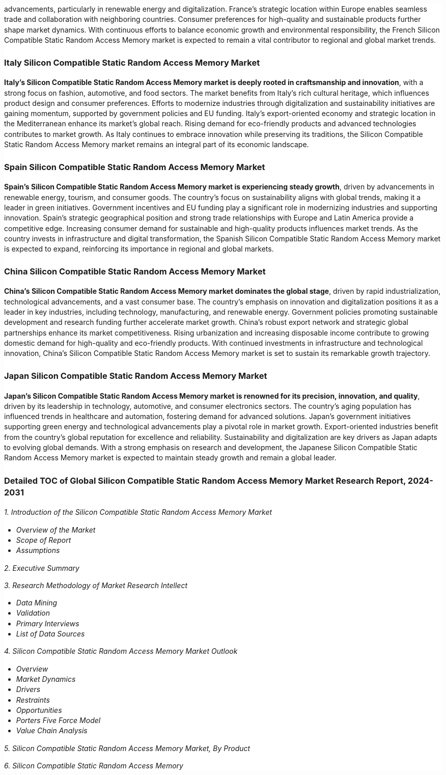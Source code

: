 advancements, particularly in renewable energy and digitalization. France&rsquo;s strategic location within Europe enables seamless trade and collaboration with neighboring countries. Consumer preferences for high-quality and sustainable products further shape market dynamics. With continuous efforts to balance economic growth and environmental responsibility, the French Silicon Compatible Static Random Access Memory market is expected to remain a vital contributor to regional and global market trends.</p><h3><strong>Italy Silicon Compatible Static Random Access Memory Market</strong></h3><p><strong>Italy&rsquo;s Silicon Compatible Static Random Access Memory market is deeply rooted in craftsmanship and innovation</strong>, with a strong focus on fashion, automotive, and food sectors. The market benefits from Italy&rsquo;s rich cultural heritage, which influences product design and consumer preferences. Efforts to modernize industries through digitalization and sustainability initiatives are gaining momentum, supported by government policies and EU funding. Italy&rsquo;s export-oriented economy and strategic location in the Mediterranean enhance its market&rsquo;s global reach. Rising demand for eco-friendly products and advanced technologies contributes to market growth. As Italy continues to embrace innovation while preserving its traditions, the Silicon Compatible Static Random Access Memory market remains an integral part of its economic landscape.</p><h3><strong>Spain Silicon Compatible Static Random Access Memory Market</strong></h3><p><strong>Spain&rsquo;s Silicon Compatible Static Random Access Memory market is experiencing steady growth</strong>, driven by advancements in renewable energy, tourism, and consumer goods. The country&rsquo;s focus on sustainability aligns with global trends, making it a leader in green initiatives. Government incentives and EU funding play a significant role in modernizing industries and supporting innovation. Spain&rsquo;s strategic geographical position and strong trade relationships with Europe and Latin America provide a competitive edge. Increasing consumer demand for sustainable and high-quality products influences market trends. As the country invests in infrastructure and digital transformation, the Spanish Silicon Compatible Static Random Access Memory market is expected to expand, reinforcing its importance in regional and global markets.</p><h3><strong>China Silicon Compatible Static Random Access Memory Market</strong></h3><p><strong>China&rsquo;s Silicon Compatible Static Random Access Memory market dominates the global stage</strong>, driven by rapid industrialization, technological advancements, and a vast consumer base. The country&rsquo;s emphasis on innovation and digitalization positions it as a leader in key industries, including technology, manufacturing, and renewable energy. Government policies promoting sustainable development and research funding further accelerate market growth. China&rsquo;s robust export network and strategic global partnerships enhance its market competitiveness. Rising urbanization and increasing disposable income contribute to growing domestic demand for high-quality and eco-friendly products. With continued investments in infrastructure and technological innovation, China&rsquo;s Silicon Compatible Static Random Access Memory market is set to sustain its remarkable growth trajectory.</p><h3><strong>Japan Silicon Compatible Static Random Access Memory Market</strong></h3><p><strong>Japan&rsquo;s Silicon Compatible Static Random Access Memory market is renowned for its precision, innovation, and quality</strong>, driven by its leadership in technology, automotive, and consumer electronics sectors. The country&rsquo;s aging population has influenced trends in healthcare and automation, fostering demand for advanced solutions. Japan&rsquo;s government initiatives supporting green energy and technological advancements play a pivotal role in market growth. Export-oriented industries benefit from the country&rsquo;s global reputation for excellence and reliability. Sustainability and digitalization are key drivers as Japan adapts to evolving global demands. With a strong emphasis on research and development, the Japanese Silicon Compatible Static Random Access Memory market is expected to maintain steady growth and remain a global leader.</p><h3><span class="">Detailed TOC of Global Silicon Compatible Static Random Access Memory Market Research Report, 2024-2031</span></h3><p><em><span class="font-[700]">1. Introduction of the Silicon Compatible Static Random Access Memory Market</span></em></p><ul><li><em><span class="">Overview of the Market</span></em></li><li><em><span class="">Scope of Report</span></em></li><li><em><span class="">Assumptions</span></em></li></ul><p><em><span class="font-[700]">2. Executive Summary</span></em></p><p><em><span class="font-[700]">3. Research Methodology of Market Research Intellect</span></em></p><ul><li><em><span class="">Data Mining</span></em></li><li><em><span class="">Validation</span></em></li><li><em><span class="">Primary Interviews</span></em></li><li><em><span class="">List of Data Sources</span></em></li></ul><p><em><span class="font-[700]">4. Silicon Compatible Static Random Access Memory Market Outlook</span></em></p><ul><li><em><span class="">Overview</span></em></li><li><em><span class="">Market Dynamics</span></em></li><li><em><span class="">Drivers</span></em></li><li><em><span class="">Restraints</span></em></li><li><em><span class="">Opportunities</span></em></li><li><em><span class="">Porters Five Force Model</span></em></li><li><em><span class="">Value Chain Analysis</span></em></li></ul><p><em><span class="font-[700]">5. Silicon Compatible Static Random Access Memory Market, By Product</span></em></p><p><em><span class="font-[700]">6. Silicon Compatible Static Random Access Memory
